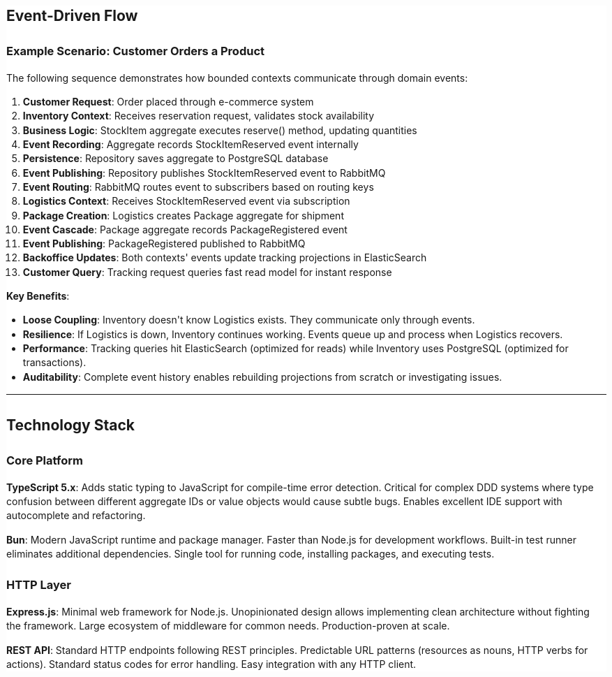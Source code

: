 ## Event-Driven Flow

### Example Scenario: Customer Orders a Product

The following sequence demonstrates how bounded contexts communicate through domain events:

1. **Customer Request**: Order placed through e-commerce system
2. **Inventory Context**: Receives reservation request, validates stock availability
3. **Business Logic**: StockItem aggregate executes reserve() method, updating quantities
4. **Event Recording**: Aggregate records StockItemReserved event internally
5. **Persistence**: Repository saves aggregate to PostgreSQL database
6. **Event Publishing**: Repository publishes StockItemReserved event to RabbitMQ
7. **Event Routing**: RabbitMQ routes event to subscribers based on routing keys
8. **Logistics Context**: Receives StockItemReserved event via subscription
9. **Package Creation**: Logistics creates Package aggregate for shipment
10. **Event Cascade**: Package aggregate records PackageRegistered event
11. **Event Publishing**: PackageRegistered published to RabbitMQ
12. **Backoffice Updates**: Both contexts' events update tracking projections in ElasticSearch
13. **Customer Query**: Tracking request queries fast read model for instant response

**Key Benefits**:
- **Loose Coupling**: Inventory doesn't know Logistics exists. They communicate only through events.
- **Resilience**: If Logistics is down, Inventory continues working. Events queue up and process when Logistics recovers.
- **Performance**: Tracking queries hit ElasticSearch (optimized for reads) while Inventory uses PostgreSQL (optimized for transactions).
- **Auditability**: Complete event history enables rebuilding projections from scratch or investigating issues.

---

## Technology Stack

### Core Platform

**TypeScript 5.x**: Adds static typing to JavaScript for compile-time error detection. Critical for complex DDD systems where type confusion between different aggregate IDs or value objects would cause subtle bugs. Enables excellent IDE support with autocomplete and refactoring.

**Bun**: Modern JavaScript runtime and package manager. Faster than Node.js for development workflows. Built-in test runner eliminates additional dependencies. Single tool for running code, installing packages, and executing tests.

### HTTP Layer

**Express.js**: Minimal web framework for Node.js. Unopinionated design allows implementing clean architecture without fighting the framework. Large ecosystem of middleware for common needs. Production-proven at scale.

**REST API**: Standard HTTP endpoints following REST principles. Predictable URL patterns (resources as nouns, HTTP verbs for actions). Standard status codes for error handling. Easy integration with any HTTP client.
